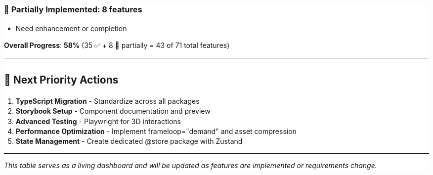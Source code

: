 ### 🔵 **Partially Implemented**: 8 features

- Need enhancement or completion

**Overall Progress**: **58%** (35 ✅ + 8 🔵 partially = 43 of 71 total features)

---

## 🎯 Next Priority Actions

1. **TypeScript Migration** - Standardize across all packages
2. **Storybook Setup** - Component documentation and preview
3. **Advanced Testing** - Playwright for 3D interactions
4. **Performance Optimization** - Implement frameloop="demand" and asset compression
5. **State Management** - Create dedicated @store package with Zustand

---

_This table serves as a living dashboard and will be updated as features are implemented or requirements change._
